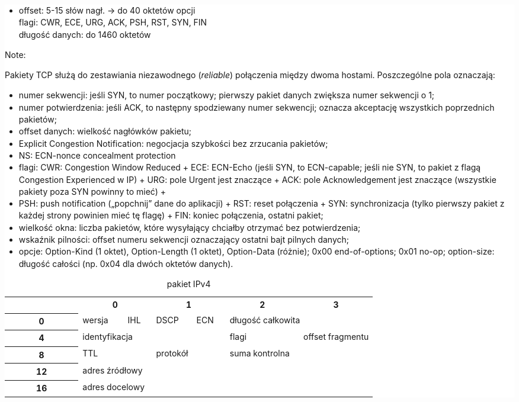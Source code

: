 * offset: 5-15 słów nagł. → do 40 oktetów opcji<br />
flagi: CWR, ECE, URG, ACK, PSH, RST, SYN, FIN<br />
długość danych: do 1460 oktetów

Note:

Pakiety TCP służą do zestawiania niezawodnego (_reliable_) połączenia
między dwoma hostami. Poszczególne pola oznaczają:

<ul>
  <li>numer sekwencji: jeśli SYN, to numer początkowy; pierwszy pakiet danych zwiększa numer sekwencji o 1;</li>
  <li>numer potwierdzenia: jeśli ACK, to następny spodziewany numer sekwencji; oznacza akceptację wszystkich poprzednich pakietów;</li>
  <li>offset danych: wielkość nagłówków pakietu;</li>
  <li>Explicit Congestion Notification: negocjacja szybkości bez zrzucania pakietów;</li>
  <li>NS: ECN-nonce concealment protection</li>
  <li>flagi: CWR: Congestion Window Reduced + ECE: ECN-Echo (jeśli SYN, to ECN-capable; jeśli nie SYN, to pakiet z flagą Congestion Experienced w IP) + URG: pole Urgent jest znaczące + ACK: pole Acknowledgement jest znaczące (wszystkie pakiety poza SYN powinny to mieć) + <li>PSH: push notification („popchnij” dane do aplikacji) + RST: reset połączenia + SYN: synchronizacja (tylko pierwszy pakiet z każdej strony powinien mieć tę flagę) + FIN: koniec połączenia, ostatni pakiet;</li>
  <li>wielkość okna: liczba pakietów, które wysyłający chciałby otrzymać bez potwierdzenia;</li>
  <li>wskaźnik pilności: offset numeru sekwencji oznaczający ostatni bajt pilnych danych;</li>
  <li>opcje: Option-Kind (1 oktet), Option-Length (1 oktet), Option-Data (różnie); 0x00 end-of-options; 0x01 no-op; option-size: długość całości (np. 0x04 dla dwóch oktetów danych).</li>
</ul>


<table>
  <caption>pakiet IPv4</caption>
  <tr>
    <th style='border: none'></th>
    <th colspan='8' style='width: 20%'>0</th>
    <th colspan='8' style='width: 20%'>1</th>
    <th colspan='8' style='width: 20%'>2</th>
    <th colspan='8' style='width: 20%'>3</th>
  </tr>
  <tr>
    <th>0</th>
    <td colspan='4'>wersja</td>
    <td colspan='4'>IHL</td>
    <td colspan='6'>DSCP</td>
    <td colspan='2'>ECN</td>
    <td colspan='16'>długość całkowita</td>
  </tr>
  <tr>
    <th>4</th>
    <td colspan='16'>identyfikacja</td>
    <td colspan='3'>flagi</td>
    <td colspan='13'>offset fragmentu</td>
  </tr>
  <tr>
    <th>8</th>
    <td colspan='8'>TTL</td>
    <td colspan='8'>protokół</td>
    <td colspan='16'>suma kontrolna</td>
  </tr>
  <tr>
    <th>12</th>
    <td colspan='32'>adres źródłowy</td>
  </tr>
  <tr>
    <th>16</th>
    <td colspan='32'>adres docelowy</td>
  </tr>